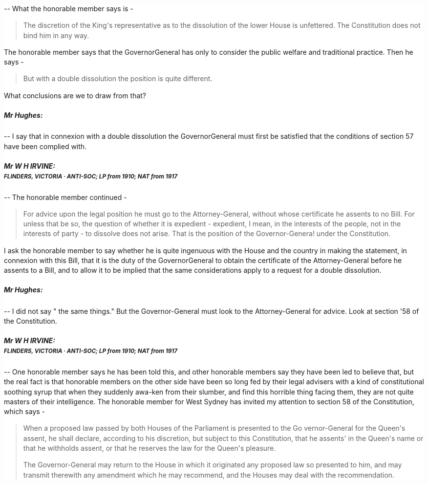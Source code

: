 -- What the honorable member says is - 

  >The discretion of the King's representative as to the dissolution of the lower House is unfettered. The Constitution does not bind him in any way. 

The honorable member says that the GovernorGeneral has only to consider the public welfare and traditional practice. Then he says - 

  >But with a double dissolution the position is quite different. 

What conclusions are we to draw from that? 

##### Mr Hughes:

-- I say that in connexion with a double dissolution the GovernorGeneral must first be satisfied that the conditions of section 57 have been complied with. 

##### Mr W H IRVINE:<br><small class="text-muted">FLINDERS, VICTORIA &middot; ANTI-SOC; LP from 1910; NAT from 1917</small>

-- The honorable member continued - 

  >For advice upon the legal position he must go to the Attorney-General, without whose certificate he assents to no Bill. For unless that be so, the question of whether it is expedient - expedient, I mean, in the interests of the people, not in the interests of party - to dissolve does not arise. That is the position of the Governor-Genera! under the Constitution. 

I ask the honorable member to say whether he is quite ingenuous with the House and the country in making the statement, in connexion with this Bill, that it is the duty of the GovernorGeneral to obtain the certificate of the Attorney-General before he assents to a Bill, and to allow it to be implied that the same considerations apply to a request for a double dissolution. 

##### Mr Hughes:

-- I did not say " the same things." But the Governor-General must look to the Attorney-General for advice. Look at section '58 of the Constitution. 

##### Mr W H IRVINE:<br><small class="text-muted">FLINDERS, VICTORIA &middot; ANTI-SOC; LP from 1910; NAT from 1917</small>

-- One honorable member says he has been told this, and other honorable members say they have been led to believe that, but the real fact is that honorable members on the other side have been so long fed by their legal advisers with a kind of constitutional soothing syrup that when they suddenly awa-ken from their slumber, and find this horrible thing facing them, they are not quite masters of their intelligence. The honorable member for West Sydney has invited my attention to section 58 of the Constitution, which says - 

  >When a proposed law passed by both Houses of the Parliament is presented to the Go vernor-General for the Queen's assent, he shall declare, according to his discretion, but subject to this Constitution, that he assents' in the Queen's name or that he withholds assent, or that he reserves the law for the Queen's pleasure. 
  >
  >The Governor-General may return to the House in which it originated any proposed law so presented to him, and may transmit therewith any amendment which he may recommend, and the Houses may deal with the recommendation. 
